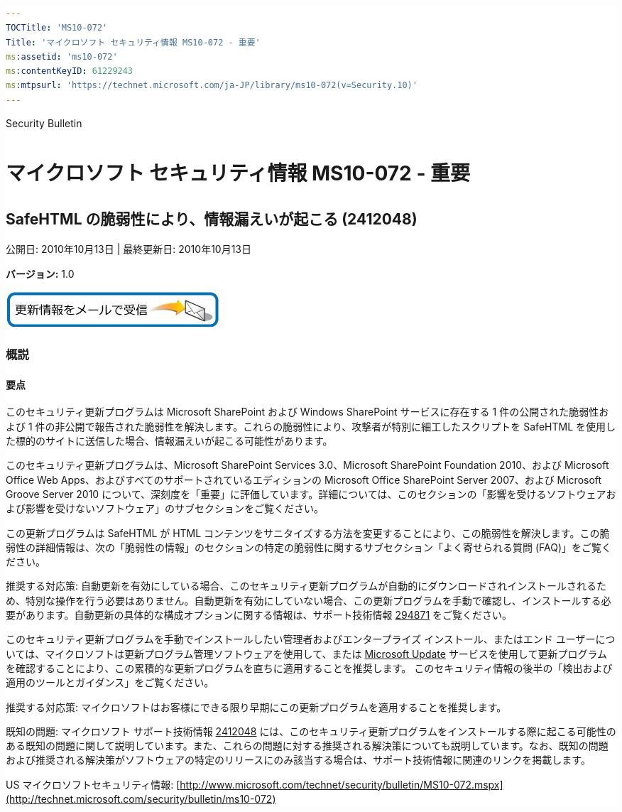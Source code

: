 ```yaml
---
TOCTitle: 'MS10-072'
Title: 'マイクロソフト セキュリティ情報 MS10-072 - 重要'
ms:assetid: 'ms10-072'
ms:contentKeyID: 61229243
ms:mtpsurl: 'https://technet.microsoft.com/ja-JP/library/ms10-072(v=Security.10)'
---
```


Security Bulletin

マイクロソフト セキュリティ情報 MS10-072 - 重要
===============================================

SafeHTML の脆弱性により、情報漏えいが起こる (2412048)
-----------------------------------------------------

公開日: 2010年10月13日 | 最終更新日: 2010年10月13日

**バージョン:** 1.0

[](http://www.microsoft.com/japan/security/bulletins/ms10-072e.mspx)[![](images/Dn636456.SNS300x50(ja-JP,Security.10).jpg)](https://profile.microsoft.com/regsysprofilecenter/subscriptionwizard.aspx?wizid=cbdde499-aa75-4a75-9cb3-f48eac2e7c3f&lcid=1041)

### 概説

#### 要点

このセキュリティ更新プログラムは Microsoft SharePoint および Windows SharePoint サービスに存在する 1 件の公開された脆弱性および 1 件の非公開で報告された脆弱性を解決します。これらの脆弱性により、攻撃者が特別に細工したスクリプトを SafeHTML を使用した標的のサイトに送信した場合、情報漏えいが起こる可能性があります。

このセキュリティ更新プログラムは、Microsoft SharePoint Services 3.0、Microsoft SharePoint Foundation 2010、および Microsoft Office Web Apps、およびすべてのサポートされているエディションの Microsoft Office SharePoint Server 2007、および Microsoft Groove Server 2010 について、深刻度を「重要」に評価しています。詳細については、このセクションの「影響を受けるソフトウェアおよび影響を受けないソフトウェア」のサブセクションをご覧ください。

この更新プログラムは SafeHTML が HTML コンテンツをサニタイズする方法を変更することにより、この脆弱性を解決します。この脆弱性の詳細情報は、次の「脆弱性の情報」のセクションの特定の脆弱性に関するサブセクション「よく寄せられる質問 (FAQ)」をご覧ください。

推奨する対応策: 自動更新を有効にしている場合、このセキュリティ更新プログラムが自動的にダウンロードされインストールされるため、特別な操作を行う必要はありません。自動更新を有効にしていない場合、この更新プログラムを手動で確認し、インストールする必要があります。自動更新の具体的な構成オプションに関する情報は、サポート技術情報 [294871](http://support.microsoft.com/kb/294871) をご覧ください。

このセキュリティ更新プログラムを手動でインストールしたい管理者およびエンタープライズ インストール、またはエンド ユーザーについては、マイクロソフトは更新プログラム管理ソフトウェアを使用して、または [Microsoft Update](http://update.microsoft.com/microsoftupdate/) サービスを使用して更新プログラムを確認することにより、この累積的な更新プログラムを直ちに適用することを推奨します。 このセキュリティ情報の後半の「検出および適用のツールとガイダンス」をご覧ください。

推奨する対応策: マイクロソフトはお客様にできる限り早期にこの更新プログラムを適用することを推奨します。

既知の問題: マイクロソフト サポート技術情報 [2412048](http://support.microsoft.com/kb/2412048) には、このセキュリティ更新プログラムをインストールする際に起こる可能性のある既知の問題に関して説明しています。また、これらの問題に対する推奨される解決策についても説明しています。なお、既知の問題および推奨される解決策がソフトウェアの特定のリリースにのみ該当する場合は、サポート技術情報に関連のリンクを掲載します。

US マイクロソフトセキュリティ情報: [http://www.microsoft.com/technet/security/bulletin/MS10-072.mspx](http://technet.microsoft.com/security/bulletin/ms10-072)
